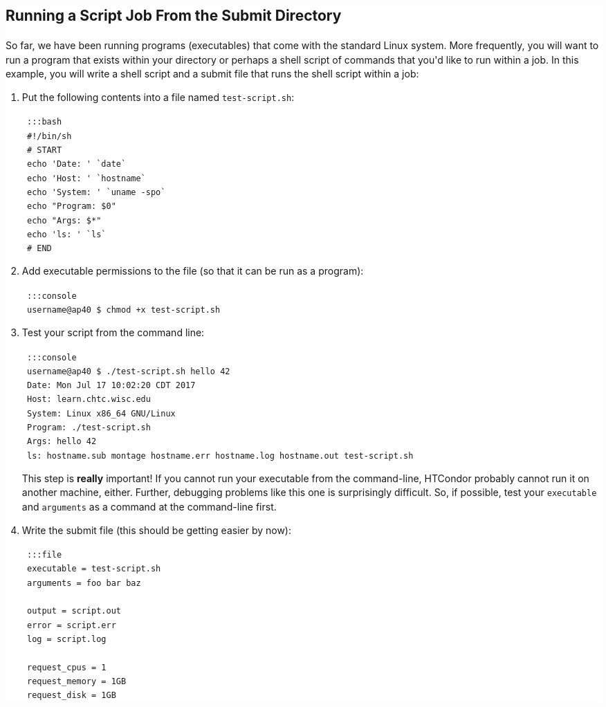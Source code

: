 Running a Script Job From the Submit Directory
----------------------------------------------

So far, we have been running programs (executables) that come with the standard Linux system. 
More frequently, you will want to run a program that exists within your directory 
or perhaps a shell script of commands that you'd like to run within a job. In this example, you will write a shell script and a submit file that runs the shell script within a job:

1. Put the following contents into a file named `test-script.sh`:

        :::bash
        #!/bin/sh
        # START
        echo 'Date: ' `date` 
        echo 'Host: ' `hostname` 
        echo 'System: ' `uname -spo` 
        echo "Program: $0" 
        echo "Args: $*"
        echo 'ls: ' `ls`
        # END

1. Add executable permissions to the file (so that it can be run as a program):

        :::console
        username@ap40 $ chmod +x test-script.sh

1. Test your script from the command line:

        :::console
        username@ap40 $ ./test-script.sh hello 42 
        Date: Mon Jul 17 10:02:20 CDT 2017 
        Host: learn.chtc.wisc.edu 
        System: Linux x86_64 GNU/Linux 
        Program: ./test-script.sh
        Args: hello 42
        ls: hostname.sub montage hostname.err hostname.log hostname.out test-script.sh

    This step is **really** important! If you cannot run your executable from the command-line, HTCondor probably cannot run it on another machine, either. 
    Further, debugging problems like this one is surprisingly difficult. 
    So, if possible, test your `executable` and `arguments` as a command at the command-line first.

1. Write the submit file (this should be getting easier by now):

        :::file
        executable = test-script.sh
        arguments = foo bar baz

        output = script.out
        error = script.err
        log = script.log

        request_cpus = 1
        request_memory = 1GB
        request_disk = 1GB
